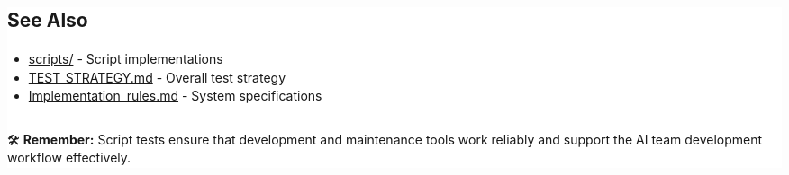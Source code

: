 ## See Also

- [scripts/](../../scripts/) - Script implementations
- [TEST_STRATEGY.md](../../TEST_STRATEGY.md) - Overall test strategy
- [Implementation_rules.md](../../Implementation_rules.md) - System specifications

---

🛠️ **Remember:** Script tests ensure that development and maintenance tools work reliably and support the AI team development workflow effectively.